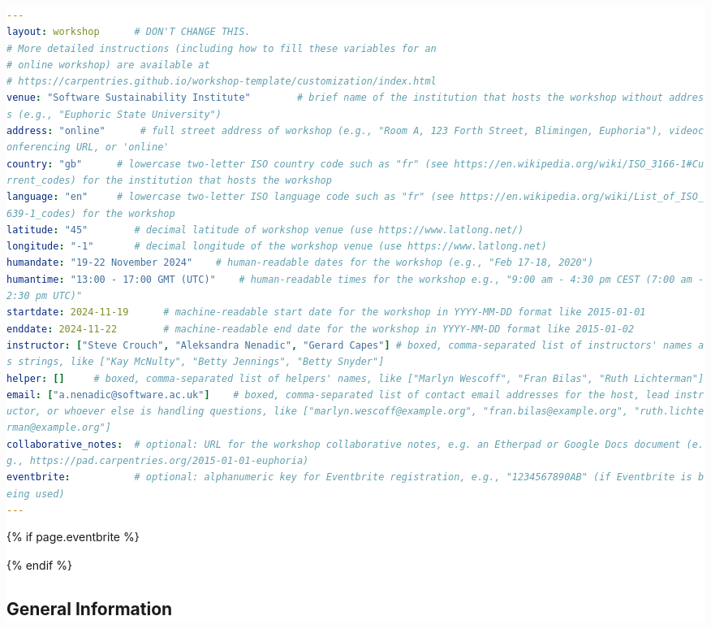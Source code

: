 ```yaml
---
layout: workshop      # DON'T CHANGE THIS.
# More detailed instructions (including how to fill these variables for an
# online workshop) are available at
# https://carpentries.github.io/workshop-template/customization/index.html
venue: "Software Sustainability Institute"        # brief name of the institution that hosts the workshop without address (e.g., "Euphoric State University")
address: "online"      # full street address of workshop (e.g., "Room A, 123 Forth Street, Blimingen, Euphoria"), videoconferencing URL, or 'online'
country: "gb"      # lowercase two-letter ISO country code such as "fr" (see https://en.wikipedia.org/wiki/ISO_3166-1#Current_codes) for the institution that hosts the workshop
language: "en"     # lowercase two-letter ISO language code such as "fr" (see https://en.wikipedia.org/wiki/List_of_ISO_639-1_codes) for the workshop
latitude: "45"        # decimal latitude of workshop venue (use https://www.latlong.net/)
longitude: "-1"       # decimal longitude of the workshop venue (use https://www.latlong.net)
humandate: "19-22 November 2024"    # human-readable dates for the workshop (e.g., "Feb 17-18, 2020")
humantime: "13:00 - 17:00 GMT (UTC)"    # human-readable times for the workshop e.g., "9:00 am - 4:30 pm CEST (7:00 am - 2:30 pm UTC)"
startdate: 2024-11-19      # machine-readable start date for the workshop in YYYY-MM-DD format like 2015-01-01
enddate: 2024-11-22        # machine-readable end date for the workshop in YYYY-MM-DD format like 2015-01-02
instructor: ["Steve Crouch", "Aleksandra Nenadic", "Gerard Capes"] # boxed, comma-separated list of instructors' names as strings, like ["Kay McNulty", "Betty Jennings", "Betty Snyder"]
helper: []     # boxed, comma-separated list of helpers' names, like ["Marlyn Wescoff", "Fran Bilas", "Ruth Lichterman"]
email: ["a.nenadic@software.ac.uk"]    # boxed, comma-separated list of contact email addresses for the host, lead instructor, or whoever else is handling questions, like ["marlyn.wescoff@example.org", "fran.bilas@example.org", "ruth.lichterman@example.org"]
collaborative_notes:  # optional: URL for the workshop collaborative notes, e.g. an Etherpad or Google Docs document (e.g., https://pad.carpentries.org/2015-01-01-euphoria)
eventbrite:           # optional: alphanumeric key for Eventbrite registration, e.g., "1234567890AB" (if Eventbrite is being used)
---
```







{% if page.eventbrite %}
<iframe
  src="https://www.eventbrite.com/tickets-external?eid={{page.eventbrite}}&ref=etckt"
  frameborder="0"
  width="100%"
  height="248px"
  scrolling="auto">
</iframe>
{% endif %}

<h2 id="general">General Information</h2>
